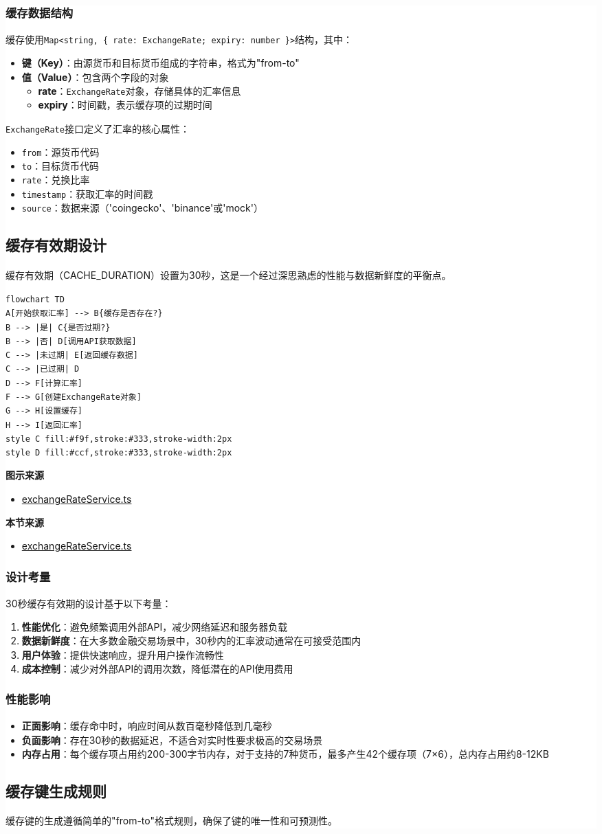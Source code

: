 ### 缓存数据结构
缓存使用`Map<string, { rate: ExchangeRate; expiry: number }>`结构，其中：
- **键（Key）**：由源货币和目标货币组成的字符串，格式为"from-to"
- **值（Value）**：包含两个字段的对象
  - **rate**：`ExchangeRate`对象，存储具体的汇率信息
  - **expiry**：时间戳，表示缓存项的过期时间

`ExchangeRate`接口定义了汇率的核心属性：
- `from`：源货币代码
- `to`：目标货币代码
- `rate`：兑换比率
- `timestamp`：获取汇率的时间戳
- `source`：数据来源（'coingecko'、'binance'或'mock'）

## 缓存有效期设计
缓存有效期（CACHE_DURATION）设置为30秒，这是一个经过深思熟虑的性能与数据新鲜度的平衡点。

```mermaid
flowchart TD
A[开始获取汇率] --> B{缓存是否存在?}
B --> |是| C{是否过期?}
B --> |否| D[调用API获取数据]
C --> |未过期| E[返回缓存数据]
C --> |已过期| D
D --> F[计算汇率]
F --> G[创建ExchangeRate对象]
G --> H[设置缓存]
H --> I[返回汇率]
style C fill:#f9f,stroke:#333,stroke-width:2px
style D fill:#ccf,stroke:#333,stroke-width:2px
```

**图示来源**
- [exchangeRateService.ts](file://src/services/exchangeRateService.ts#L124-L180)

**本节来源**
- [exchangeRateService.ts](file://src/services/exchangeRateService.ts#L19-L19)

### 设计考量
30秒缓存有效期的设计基于以下考量：
1. **性能优化**：避免频繁调用外部API，减少网络延迟和服务器负载
2. **数据新鲜度**：在大多数金融交易场景中，30秒内的汇率波动通常在可接受范围内
3. **用户体验**：提供快速响应，提升用户操作流畅性
4. **成本控制**：减少对外部API的调用次数，降低潜在的API使用费用

### 性能影响
- **正面影响**：缓存命中时，响应时间从数百毫秒降低到几毫秒
- **负面影响**：存在30秒的数据延迟，不适合对实时性要求极高的交易场景
- **内存占用**：每个缓存项占用约200-300字节内存，对于支持的7种货币，最多产生42个缓存项（7×6），总内存占用约8-12KB

## 缓存键生成规则
缓存键的生成遵循简单的"from-to"格式规则，确保了键的唯一性和可预测性。
